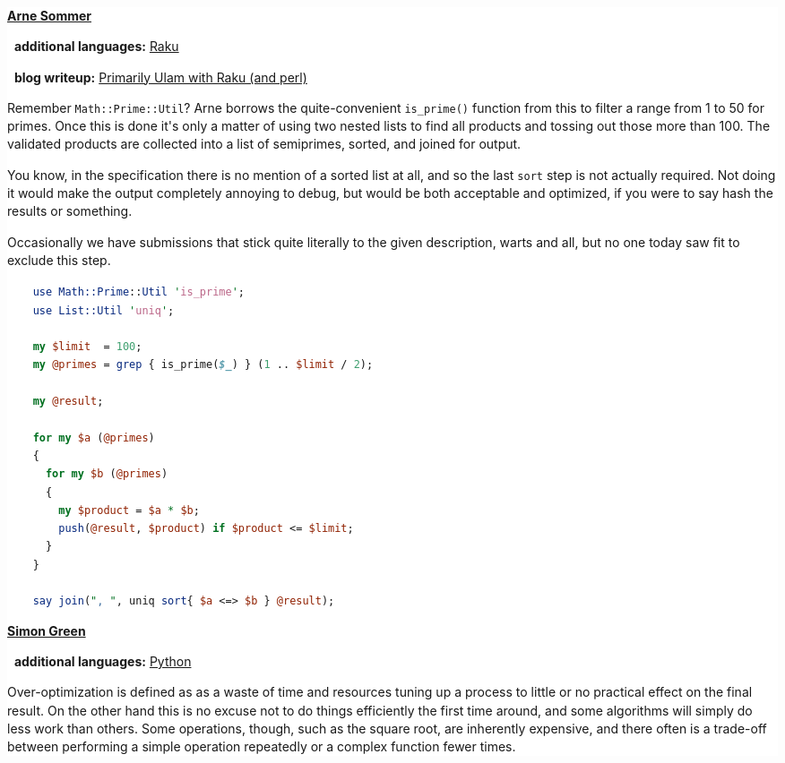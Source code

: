 [**Arne Sommer**](https://github.com/manwar/perlweeklychallenge-club/blob/master/challenge-144/arne-sommer/perl/ch-1.pl)

&nbsp;&nbsp;**additional languages:**
[Raku](https://github.com/manwar/perlweeklychallenge-club/blob/master/challenge-144/arne-sommer/raku/ch-1.raku)


&nbsp;&nbsp;**blog writeup:**
[Primarily Ulam with Raku (and perl)](https://raku-musings.com/primarily-ulam.html)

Remember `Math::Prime::Util`? Arne borrows the quite-convenient `is_prime()` function from  this to filter a range from 1 to 50 for primes. Once this is done it's only a matter of using two nested lists to find all products and tossing out those more than 100. The validated products are collected into a list of semiprimes, sorted, and joined for output.

You know, in the specification there is no mention of a sorted list at all, and so the last `sort` step is not actually required. Not doing it would make the output completely annoying to debug, but would be both acceptable and optimized, if you were to say hash the results or something.

Occasionally we have submissions that stick quite literally to the given description, warts and all, but no one today saw fit to exclude this step.

```perl
    use Math::Prime::Util 'is_prime';
    use List::Util 'uniq';

    my $limit  = 100;
    my @primes = grep { is_prime($_) } (1 .. $limit / 2);

    my @result;

    for my $a (@primes)
    {
      for my $b (@primes)
      {
        my $product = $a * $b;
        push(@result, $product) if $product <= $limit;
      }
    }

    say join(", ", uniq sort{ $a <=> $b } @result);
```

[**Simon Green**](https://github.com/manwar/perlweeklychallenge-club/blob/master/challenge-144/sgreen/perl/ch-1.pl)

&nbsp;&nbsp;**additional languages:**
[Python](https://github.com/manwar/perlweeklychallenge-club/blob/master/challenge-144/sgreen/python/ch-1.py)

Over-optimization is defined as as a waste of time and resources tuning up a process to little or no practical effect on the final result. On the other hand this is no excuse not to do things efficiently the first time around, and some algorithms will simply do less work than others. Some operations, though, such as the square root, are inherently expensive, and there often is a trade-off between performing a simple operation repeatedly or a complex function fewer times.
